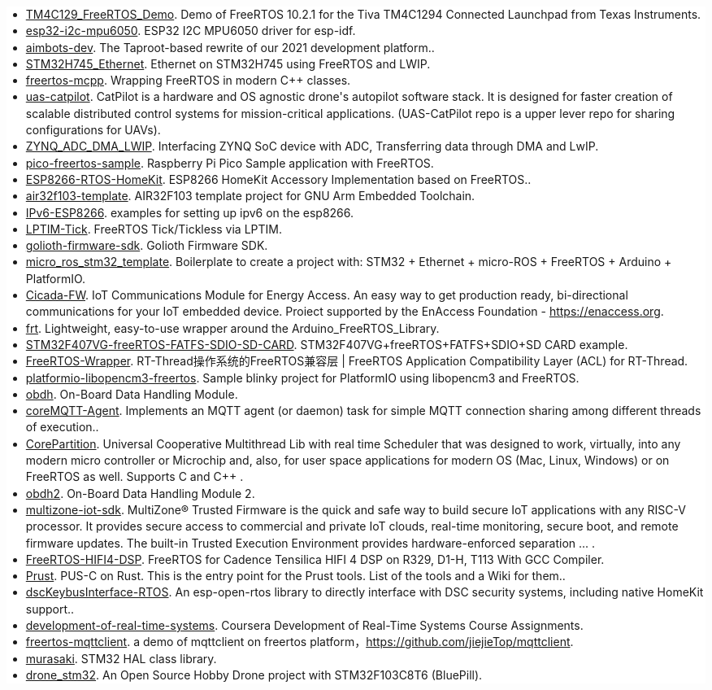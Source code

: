 - [TM4C129_FreeRTOS_Demo](https://github.com/akobyl/TM4C129_FreeRTOS_Demo). Demo of FreeRTOS 10.2.1 for the Tiva TM4C1294 Connected Launchpad from Texas Instruments.
- [esp32-i2c-mpu6050](https://github.com/imxieyi/esp32-i2c-mpu6050). ESP32 I2C MPU6050 driver for esp-idf.
- [aimbots-dev](https://github.com/TAMU-Robomasters/aimbots-dev). The Taproot-based rewrite of our 2021 development platform..
- [STM32H745_Ethernet](https://github.com/AnielShri/STM32H745_Ethernet). Ethernet on STM32H745 using FreeRTOS and LWIP.
- [freertos-mcpp](https://github.com/IntergatedCircuits/freertos-mcpp). Wrapping FreeRTOS in modern C++ classes.
- [uas-catpilot](https://github.com/ctlst-tech/uas-catpilot). CatPilot is a hardware and OS agnostic drone's autopilot software stack. It is designed for faster creation of scalable distributed control systems for mission-critical applications. (UAS-CatPilot repo is a upper lever repo for sharing configurations for UAVs).
- [ZYNQ_ADC_DMA_LWIP](https://github.com/Hamid-R-Tanhaei/ZYNQ_ADC_DMA_LWIP). Interfacing ZYNQ SoC device with ADC, Transferring data through DMA and LwIP.
- [pico-freertos-sample](https://github.com/yunkya2/pico-freertos-sample). Raspberry Pi Pico Sample application with FreeRTOS.
- [ESP8266-RTOS-HomeKit](https://github.com/luigifcruz/ESP8266-RTOS-HomeKit). ESP8266 HomeKit Accessory Implementation based on FreeRTOS..
- [air32f103-template](https://github.com/IOsetting/air32f103-template). AIR32F103 template project for GNU Arm Embedded Toolchain.
- [IPv6-ESP8266](https://github.com/IPv6-ESP8266/IPv6-ESP8266). examples for setting up ipv6 on the esp8266.
- [LPTIM-Tick](https://github.com/jefftenney/LPTIM-Tick). FreeRTOS Tick/Tickless via LPTIM.
- [golioth-firmware-sdk](https://github.com/golioth/golioth-firmware-sdk). Golioth Firmware SDK.
- [micro_ros_stm32_template](https://github.com/husarion/micro_ros_stm32_template). Boilerplate to create a project with:  STM32 + Ethernet + micro-ROS + FreeRTOS + Arduino + PlatformIO.
- [Cicada-FW](https://github.com/EnAccess/Cicada-FW). IoT Communications Module for Energy Access. An easy way to get production ready, bi-directional communications for your IoT embedded device. Proiect supported by the EnAccess Foundation - https://enaccess.org.
- [frt](https://github.com/Floessie/frt). Lightweight, easy-to-use wrapper around the Arduino_FreeRTOS_Library.
- [STM32F407VG-freeRTOS-FATFS-SDIO-SD-CARD](https://github.com/avaan/STM32F407VG-freeRTOS-FATFS-SDIO-SD-CARD). STM32F407VG+freeRTOS+FATFS+SDIO+SD CARD example.
- [FreeRTOS-Wrapper](https://github.com/RT-Thread-packages/FreeRTOS-Wrapper). RT-Thread操作系统的FreeRTOS兼容层 | FreeRTOS Application Compatibility Layer (ACL) for RT-Thread.
- [platformio-libopencm3-freertos](https://github.com/bjwschaap/platformio-libopencm3-freertos). Sample blinky project for PlatformIO using libopencm3 and FreeRTOS.
- [obdh](https://github.com/floripasat/obdh). On-Board Data Handling Module.
- [coreMQTT-Agent](https://github.com/FreeRTOS/coreMQTT-Agent). Implements an MQTT agent (or daemon) task for simple MQTT connection sharing among different threads of execution..
- [CorePartition](https://github.com/solariun/CorePartition). Universal Cooperative Multithread Lib with real time Scheduler that was designed to work, virtually, into any modern micro controller or Microchip and, also, for user space applications for modern OS  (Mac, Linux, Windows) or on FreeRTOS as well. Supports C and C++ .
- [obdh2](https://github.com/spacelab-ufsc/obdh2). On-Board Data Handling Module 2.
- [multizone-iot-sdk](https://github.com/hex-five/multizone-iot-sdk). MultiZone® Trusted Firmware is the quick and safe way to build secure IoT applications with any RISC-V processor. It provides secure access to commercial and private IoT clouds, real-time monitoring, secure boot, and remote firmware updates. The built-in Trusted Execution Environment provides hardware-enforced separation ... .
- [FreeRTOS-HIFI4-DSP](https://github.com/YuzukiHD/FreeRTOS-HIFI4-DSP). FreeRTOS for Cadence Tensilica HIFI 4 DSP on R329, D1-H, T113 With GCC Compiler.
- [Prust](https://github.com/visionspacetec/Prust). PUS-C on Rust. This is the entry point for the Prust tools. List of the tools and a Wiki for them..
- [dscKeybusInterface-RTOS](https://github.com/taligentx/dscKeybusInterface-RTOS). An esp-open-rtos library to directly interface with DSC security systems, including native HomeKit support..
- [development-of-real-time-systems](https://github.com/ragu-manjegowda/development-of-real-time-systems). Coursera Development of Real-Time Systems Course Assignments.
- [freertos-mqttclient](https://github.com/jiejieTop/freertos-mqttclient). a demo of mqttclient on freertos platform，https://github.com/jiejieTop/mqttclient.
- [murasaki](https://github.com/suikan4github/murasaki). STM32 HAL class library.
- [drone_stm32](https://github.com/EmbeddedArea/drone_stm32). An Open Source Hobby Drone project with STM32F103C8T6 (BluePill).